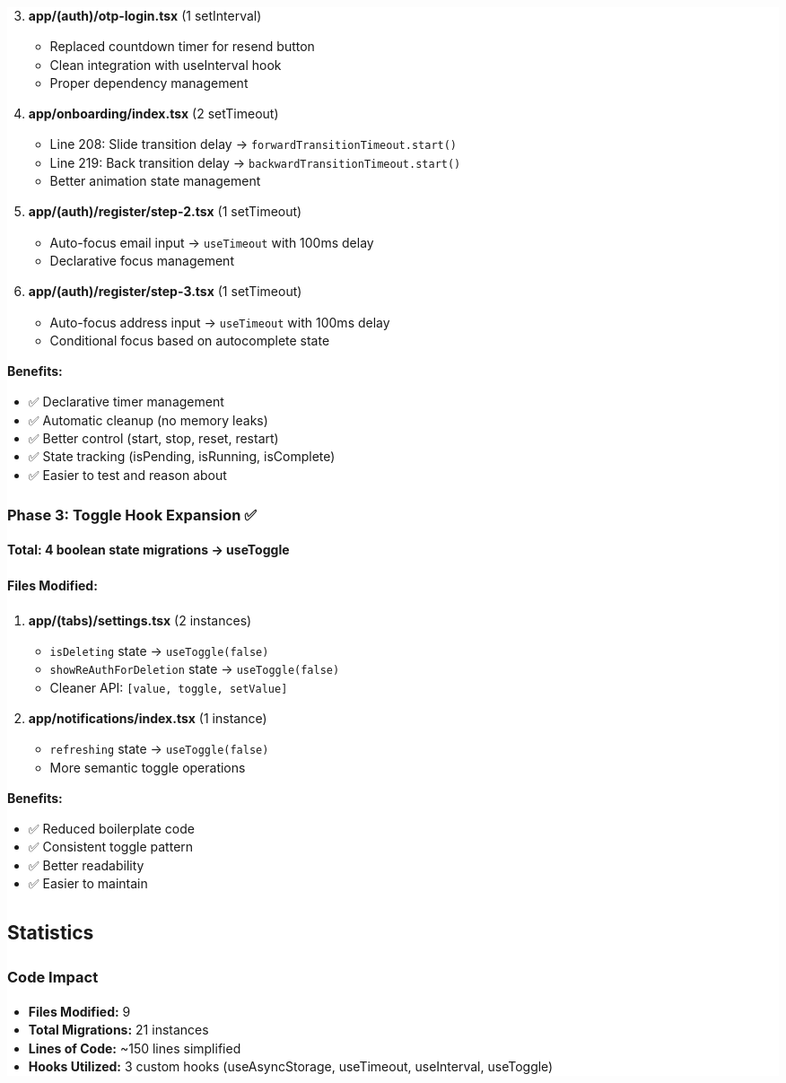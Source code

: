 3. **app/(auth)/otp-login.tsx** (1 setInterval)
   - Replaced countdown timer for resend button
   - Clean integration with useInterval hook
   - Proper dependency management

4. **app/onboarding/index.tsx** (2 setTimeout)
   - Line 208: Slide transition delay → `forwardTransitionTimeout.start()`
   - Line 219: Back transition delay → `backwardTransitionTimeout.start()`
   - Better animation state management

5. **app/(auth)/register/step-2.tsx** (1 setTimeout)
   - Auto-focus email input → `useTimeout` with 100ms delay
   - Declarative focus management

6. **app/(auth)/register/step-3.tsx** (1 setTimeout)
   - Auto-focus address input → `useTimeout` with 100ms delay
   - Conditional focus based on autocomplete state

**Benefits:**
- ✅ Declarative timer management
- ✅ Automatic cleanup (no memory leaks)
- ✅ Better control (start, stop, reset, restart)
- ✅ State tracking (isPending, isRunning, isComplete)
- ✅ Easier to test and reason about

### Phase 3: Toggle Hook Expansion ✅

**Total: 4 boolean state migrations → useToggle**

#### Files Modified:

1. **app/(tabs)/settings.tsx** (2 instances)
   - `isDeleting` state → `useToggle(false)`
   - `showReAuthForDeletion` state → `useToggle(false)`
   - Cleaner API: `[value, toggle, setValue]`

2. **app/notifications/index.tsx** (1 instance)
   - `refreshing` state → `useToggle(false)`
   - More semantic toggle operations

**Benefits:**
- ✅ Reduced boilerplate code
- ✅ Consistent toggle pattern
- ✅ Better readability
- ✅ Easier to maintain

## Statistics

### Code Impact
- **Files Modified:** 9
- **Total Migrations:** 21 instances
- **Lines of Code:** ~150 lines simplified
- **Hooks Utilized:** 3 custom hooks (useAsyncStorage, useTimeout, useInterval, useToggle)
